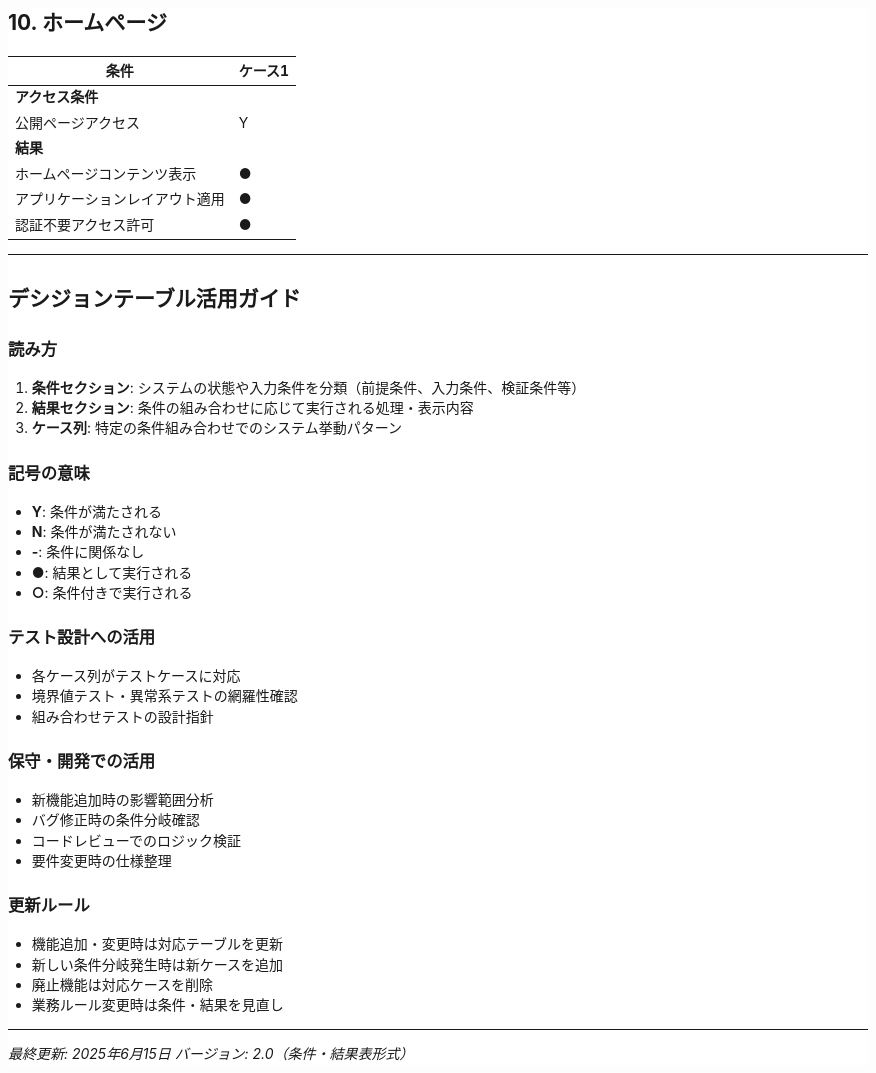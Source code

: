 
## 10. ホームページ

| 条件 | ケース1 |
|------|---------|
| **アクセス条件** |
| 公開ページアクセス | Y |
| **結果** |
| ホームページコンテンツ表示 | ● |
| アプリケーションレイアウト適用 | ● |
| 認証不要アクセス許可 | ● |

---

## デシジョンテーブル活用ガイド

### 読み方
1. **条件セクション**: システムの状態や入力条件を分類（前提条件、入力条件、検証条件等）
2. **結果セクション**: 条件の組み合わせに応じて実行される処理・表示内容
3. **ケース列**: 特定の条件組み合わせでのシステム挙動パターン

### 記号の意味
- **Y**: 条件が満たされる
- **N**: 条件が満たされない  
- **-**: 条件に関係なし
- **●**: 結果として実行される
- **○**: 条件付きで実行される

### テスト設計への活用
- 各ケース列がテストケースに対応
- 境界値テスト・異常系テストの網羅性確認
- 組み合わせテストの設計指針

### 保守・開発での活用
- 新機能追加時の影響範囲分析
- バグ修正時の条件分岐確認  
- コードレビューでのロジック検証
- 要件変更時の仕様整理

### 更新ルール
- 機能追加・変更時は対応テーブルを更新
- 新しい条件分岐発生時は新ケースを追加
- 廃止機能は対応ケースを削除
- 業務ルール変更時は条件・結果を見直し

---

*最終更新: 2025年6月15日*
*バージョン: 2.0（条件・結果表形式）*